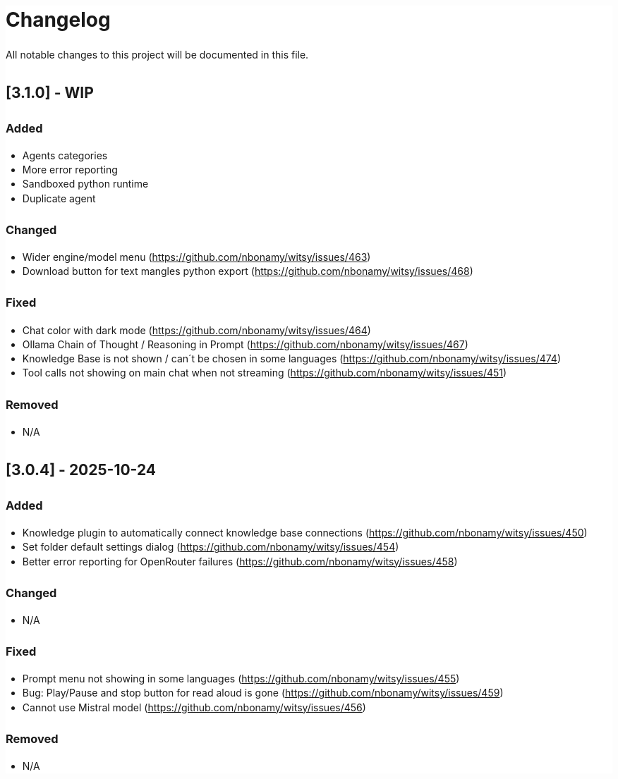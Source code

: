 # Changelog

All notable changes to this project will be documented in this file.

## [3.1.0] - WIP

### Added
- Agents categories
- More error reporting
- Sandboxed python runtime
- Duplicate agent

### Changed
- Wider engine/model menu (https://github.com/nbonamy/witsy/issues/463)
- Download button for text mangles python export (https://github.com/nbonamy/witsy/issues/468)

### Fixed
- Chat color with dark mode (https://github.com/nbonamy/witsy/issues/464)
- Ollama Chain of Thought / Reasoning in Prompt (https://github.com/nbonamy/witsy/issues/467)
- Knowledge Base is not shown / can´t be chosen in some languages (https://github.com/nbonamy/witsy/issues/474)
- Tool calls not showing on main chat when not streaming (https://github.com/nbonamy/witsy/issues/451)

### Removed
- N/A


## [3.0.4] - 2025-10-24

### Added
- Knowledge plugin to automatically connect knowledge base connections (https://github.com/nbonamy/witsy/issues/450)
- Set folder default settings dialog (https://github.com/nbonamy/witsy/issues/454)
- Better error reporting for OpenRouter failures (https://github.com/nbonamy/witsy/issues/458)

### Changed
- N/A

### Fixed
- Prompt menu not showing in some languages (https://github.com/nbonamy/witsy/issues/455)
- Bug: Play/Pause and stop button for read aloud is gone (https://github.com/nbonamy/witsy/issues/459)
- Cannot use Mistral model (https://github.com/nbonamy/witsy/issues/456)

### Removed
- N/A
